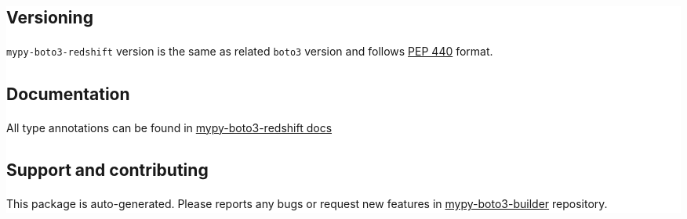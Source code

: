 <a id="versioning"></a>

## Versioning

`mypy-boto3-redshift` version is the same as related `boto3` version and
follows [PEP 440](https://www.python.org/dev/peps/pep-0440/) format.

<a id="documentation"></a>

## Documentation

All type annotations can be found in
[mypy-boto3-redshift docs](https://vemel.github.io/boto3_stubs_docs/mypy_boto3_redshift/)

<a id="support-and-contributing"></a>

## Support and contributing

This package is auto-generated. Please reports any bugs or request new features
in [mypy-boto3-builder](https://github.com/vemel/mypy_boto3_builder/issues/)
repository.
